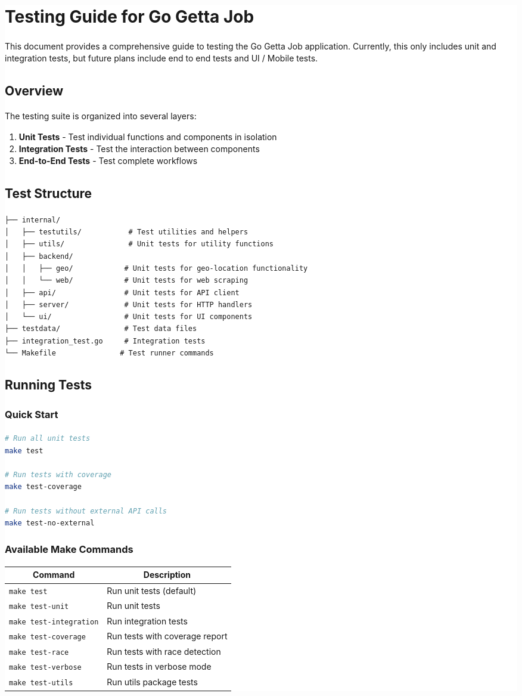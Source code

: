 # Testing Guide for Go Getta Job

This document provides a comprehensive guide to testing the Go Getta Job application. Currently, this only includes unit and integration tests, but future plans include end to end tests and UI / Mobile tests.


## Overview

The testing suite is organized into several layers:

1. **Unit Tests** - Test individual functions and components in isolation
2. **Integration Tests** - Test the interaction between components
3. **End-to-End Tests** - Test complete workflows

## Test Structure

```
├── internal/
│   ├── testutils/           # Test utilities and helpers
│   ├── utils/               # Unit tests for utility functions
│   ├── backend/
│   │   ├── geo/            # Unit tests for geo-location functionality
│   │   └── web/            # Unit tests for web scraping
│   ├── api/                # Unit tests for API client
│   ├── server/             # Unit tests for HTTP handlers
│   └── ui/                 # Unit tests for UI components
├── testdata/               # Test data files
├── integration_test.go     # Integration tests
└── Makefile               # Test runner commands
```

## Running Tests

### Quick Start

```bash
# Run all unit tests
make test

# Run tests with coverage
make test-coverage

# Run tests without external API calls
make test-no-external
```

### Available Make Commands

| Command | Description |
|---------|-------------|
| `make test` | Run unit tests (default) |
| `make test-unit` | Run unit tests |
| `make test-integration` | Run integration tests |
| `make test-coverage` | Run tests with coverage report |
| `make test-race` | Run tests with race detection |
| `make test-verbose` | Run tests in verbose mode |
| `make test-utils` | Run utils package tests |
